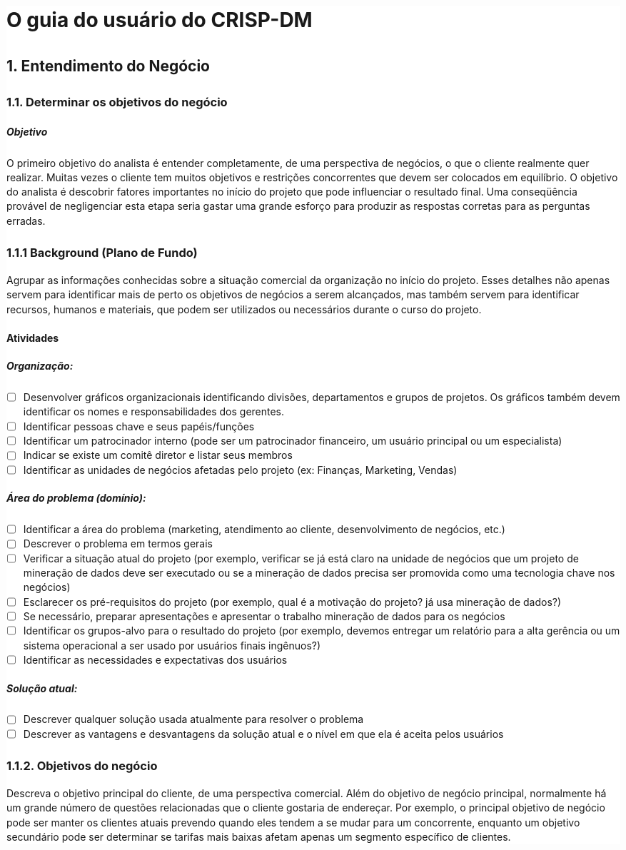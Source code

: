 # O guia do usuário do CRISP-DM
## 1. Entendimento do Negócio
### 1.1. Determinar os objetivos do negócio
##### Objetivo
O primeiro objetivo do analista é entender completamente, de uma perspectiva de negócios, o que o cliente realmente quer realizar. Muitas vezes o cliente tem muitos objetivos e restrições concorrentes que devem ser colocados em equilíbrio. O objetivo do analista é descobrir fatores importantes no início do projeto que pode influenciar o resultado final. Uma conseqüência provável de negligenciar esta etapa seria gastar uma grande esforço para produzir as respostas corretas para as perguntas erradas.

### 1.1.1 Background (Plano de Fundo)
Agrupar as informações conhecidas sobre a situação comercial da organização no início do projeto. Esses detalhes não apenas servem para identificar mais de perto os objetivos de negócios a serem alcançados, mas também servem para identificar recursos, humanos e materiais, que podem ser utilizados ou necessários durante o curso do projeto.

#### Atividades
##### Organização:
- [ ] Desenvolver gráficos organizacionais identificando divisões, departamentos e grupos de projetos. Os gráficos também devem identificar os nomes e responsabilidades dos gerentes.
- [ ] Identificar pessoas chave e seus papéis/funções
- [ ] Identificar um patrocinador interno (pode ser um patrocinador financeiro, um usuário principal ou um especialista)
- [ ] Indicar se existe um comitê diretor e listar seus membros
- [ ] Identificar as unidades de negócios afetadas pelo projeto (ex: Finanças, Marketing, Vendas)

##### Área do problema (domínio):
- [ ] Identificar a área do problema (marketing, atendimento ao cliente, desenvolvimento de negócios, etc.)
- [ ] Descrever o problema em termos gerais 
- [ ] Verificar a situação atual do projeto (por exemplo, verificar se já está claro na unidade de negócios que um projeto de mineração de dados deve ser executado ou se a mineração de dados precisa ser promovida como uma tecnologia chave nos negócios)
- [ ] Esclarecer os pré-requisitos do projeto (por exemplo, qual é a motivação do projeto?
já usa mineração de dados?)
- [ ] Se necessário, preparar apresentações e apresentar o trabalho mineração de dados para os negócios
- [ ] Identificar os grupos-alvo para o resultado do projeto (por exemplo, devemos entregar um relatório para a alta gerência ou um sistema operacional a ser usado por usuários finais ingênuos?)
- [ ] Identificar as necessidades e expectativas dos usuários

##### Solução atual:
- [ ] Descrever qualquer solução usada atualmente para resolver o problema
- [ ] Descrever as vantagens e desvantagens da solução atual e o nível em que ela é aceita pelos usuários

### 1.1.2. Objetivos do negócio
Descreva o objetivo principal do cliente, de uma perspectiva comercial. Além do objetivo de negócio principal, normalmente há um grande número de questões relacionadas que o cliente gostaria de endereçar. Por exemplo, o principal objetivo de negócio pode ser manter os clientes atuais prevendo quando eles tendem a se mudar para um concorrente, enquanto um objetivo secundário pode ser determinar se tarifas mais baixas afetam apenas um segmento específico de clientes.

